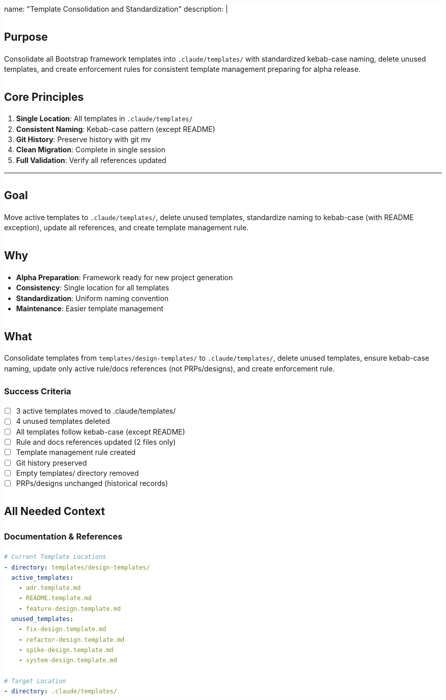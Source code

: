 name: "Template Consolidation and Standardization"
description: |

## Purpose
Consolidate all Bootstrap framework templates into `.claude/templates/` with standardized kebab-case naming, delete unused templates, and create enforcement rules for consistent template management preparing for alpha release.

## Core Principles
1. **Single Location**: All templates in `.claude/templates/`
2. **Consistent Naming**: Kebab-case pattern (except README)
3. **Git History**: Preserve history with git mv
4. **Clean Migration**: Complete in single session
5. **Full Validation**: Verify all references updated

---

## Goal
Move active templates to `.claude/templates/`, delete unused templates, standardize naming to kebab-case (with README exception), update all references, and create template management rule.

## Why
- **Alpha Preparation**: Framework ready for new project generation
- **Consistency**: Single location for all templates
- **Standardization**: Uniform naming convention
- **Maintenance**: Easier template management

## What
Consolidate templates from `templates/design-templates/` to `.claude/templates/`, delete unused templates, ensure kebab-case naming, update only active rule/docs references (not PRPs/designs), and create enforcement rule.

### Success Criteria
- [ ] 3 active templates moved to .claude/templates/
- [ ] 4 unused templates deleted
- [ ] All templates follow kebab-case (except README)
- [ ] Rule and docs references updated (2 files only)
- [ ] Template management rule created
- [ ] Git history preserved
- [ ] Empty templates/ directory removed
- [ ] PRPs/designs unchanged (historical records)

## All Needed Context

### Documentation & References
```yaml
# Current Template Locations
- directory: templates/design-templates/
  active_templates:
    - adr.template.md
    - README.template.md  
    - feature-design.template.md
  unused_templates:
    - fix-design.template.md
    - refactor-design.template.md
    - spike-design.template.md
    - system-design.template.md

# Target Location
- directory: .claude/templates/
```